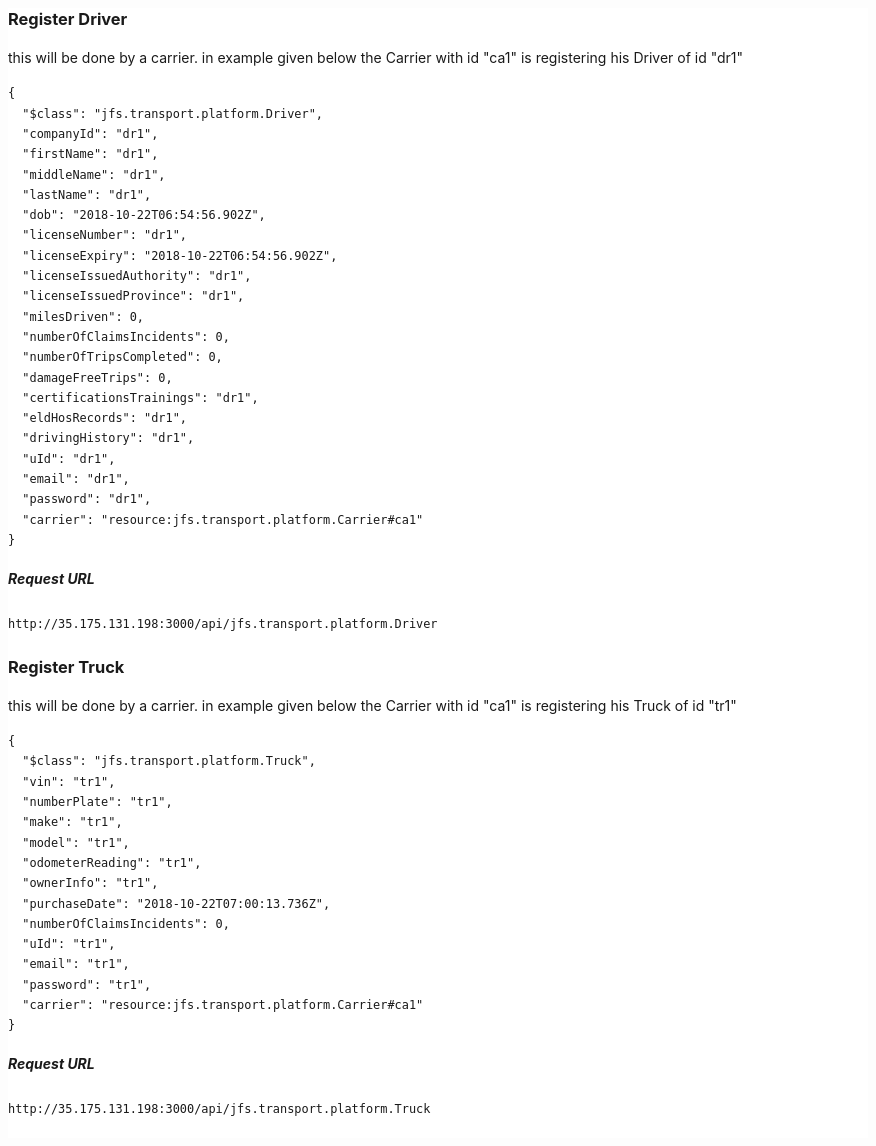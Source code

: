 ### Register Driver

this will be done by a carrier. in example given below the Carrier with id "ca1" is registering his Driver of id "dr1"</br>

```
{
  "$class": "jfs.transport.platform.Driver",
  "companyId": "dr1",
  "firstName": "dr1",
  "middleName": "dr1",
  "lastName": "dr1",
  "dob": "2018-10-22T06:54:56.902Z",
  "licenseNumber": "dr1",
  "licenseExpiry": "2018-10-22T06:54:56.902Z",
  "licenseIssuedAuthority": "dr1",
  "licenseIssuedProvince": "dr1",
  "milesDriven": 0,
  "numberOfClaimsIncidents": 0,
  "numberOfTripsCompleted": 0,
  "damageFreeTrips": 0,
  "certificationsTrainings": "dr1",
  "eldHosRecords": "dr1",
  "drivingHistory": "dr1",
  "uId": "dr1",
  "email": "dr1",
  "password": "dr1",
  "carrier": "resource:jfs.transport.platform.Carrier#ca1"
}

```
##### Request URL 
``` 
http://35.175.131.198:3000/api/jfs.transport.platform.Driver

```

### Register Truck

this will be done by a carrier. in example given below the Carrier with id "ca1" is registering his Truck of id "tr1"</br>

```
{
  "$class": "jfs.transport.platform.Truck",
  "vin": "tr1",
  "numberPlate": "tr1",
  "make": "tr1",
  "model": "tr1",
  "odometerReading": "tr1",
  "ownerInfo": "tr1",
  "purchaseDate": "2018-10-22T07:00:13.736Z",
  "numberOfClaimsIncidents": 0,
  "uId": "tr1",
  "email": "tr1",
  "password": "tr1",
  "carrier": "resource:jfs.transport.platform.Carrier#ca1"
}

```
##### Request URL 
``` 
http://35.175.131.198:3000/api/jfs.transport.platform.Truck
 
```

